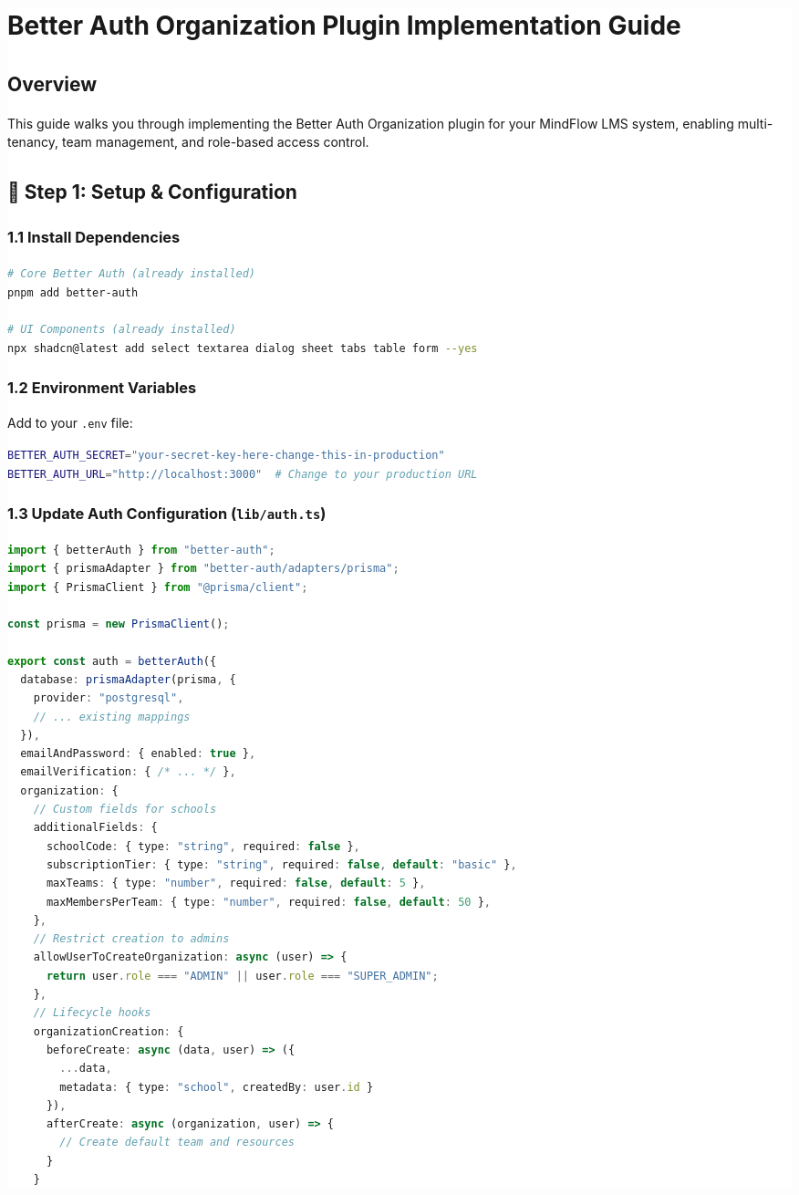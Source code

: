 # Better Auth Organization Plugin Implementation Guide

## Overview
This guide walks you through implementing the Better Auth Organization plugin for your MindFlow LMS system, enabling multi-tenancy, team management, and role-based access control.

## 🚀 **Step 1: Setup & Configuration**

### 1.1 Install Dependencies
```bash
# Core Better Auth (already installed)
pnpm add better-auth

# UI Components (already installed)
npx shadcn@latest add select textarea dialog sheet tabs table form --yes
```

### 1.2 Environment Variables
Add to your `.env` file:
```bash
BETTER_AUTH_SECRET="your-secret-key-here-change-this-in-production"
BETTER_AUTH_URL="http://localhost:3000"  # Change to your production URL
```

### 1.3 Update Auth Configuration (`lib/auth.ts`)
```typescript
import { betterAuth } from "better-auth";
import { prismaAdapter } from "better-auth/adapters/prisma";
import { PrismaClient } from "@prisma/client";

const prisma = new PrismaClient();

export const auth = betterAuth({
  database: prismaAdapter(prisma, {
    provider: "postgresql",
    // ... existing mappings
  }),
  emailAndPassword: { enabled: true },
  emailVerification: { /* ... */ },
  organization: {
    // Custom fields for schools
    additionalFields: {
      schoolCode: { type: "string", required: false },
      subscriptionTier: { type: "string", required: false, default: "basic" },
      maxTeams: { type: "number", required: false, default: 5 },
      maxMembersPerTeam: { type: "number", required: false, default: 50 },
    },
    // Restrict creation to admins
    allowUserToCreateOrganization: async (user) => {
      return user.role === "ADMIN" || user.role === "SUPER_ADMIN";
    },
    // Lifecycle hooks
    organizationCreation: {
      beforeCreate: async (data, user) => ({
        ...data,
        metadata: { type: "school", createdBy: user.id }
      }),
      afterCreate: async (organization, user) => {
        // Create default team and resources
      }
    }
```